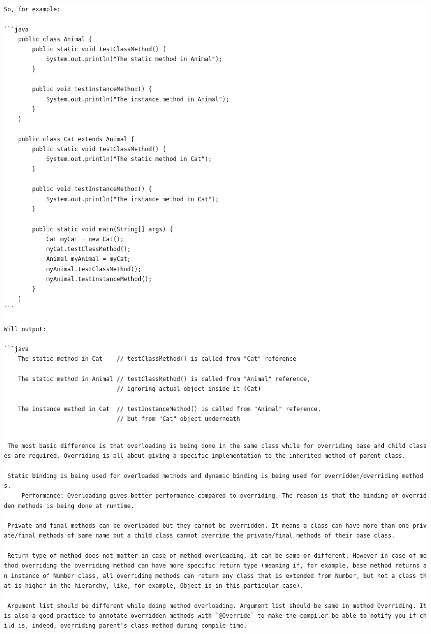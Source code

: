     So, for example:
    
    ```java
        public class Animal {
            public static void testClassMethod() {
                System.out.println("The static method in Animal");
            }

            public void testInstanceMethod() {
                System.out.println("The instance method in Animal");
            }
        }

        public class Cat extends Animal {
            public static void testClassMethod() {
                System.out.println("The static method in Cat");
            }

            public void testInstanceMethod() {
                System.out.println("The instance method in Cat");
            }

            public static void main(String[] args) {
                Cat myCat = new Cat();
                myCat.testClassMethod();
                Animal myAnimal = myCat;
                myAnimal.testClassMethod();
                myAnimal.testInstanceMethod();
            }
        }
	```
        
    Will output:
        
	```java
        The static method in Cat    // testClassMethod() is called from "Cat" reference

        The static method in Animal // testClassMethod() is called from "Animal" reference,
                                    // ignoring actual object inside it (Cat)

        The instance method in Cat  // testInstanceMethod() is called from "Animal" reference,
                                    // but from "Cat" object underneath
   ```

    The most basic difference is that overloading is being done in the same class while for overriding base and child classes are required. Overriding is all about giving a specific implementation to the inherited method of parent class.

    Static binding is being used for overloaded methods and dynamic binding is being used for overridden/overriding methods.
        Performance: Overloading gives better performance compared to overriding. The reason is that the binding of overridden methods is being done at runtime.

    Private and final methods can be overloaded but they cannot be overridden. It means a class can have more than one private/final methods of same name but a child class cannot override the private/final methods of their base class.

    Return type of method does not matter in case of method overloading, it can be same or different. However in case of method overriding the overriding method can have more specific return type (meaning if, for example, base method returns an instance of Number class, all overriding methods can return any class that is extended from Number, but not a class that is higher in the hierarchy, like, for example, Object is in this particular case).

    Argument list should be different while doing method overloading. Argument list should be same in method Overriding. It is also a good practice to annotate overridden methods with `@Override` to make the compiler be able to notify you if child is, indeed, overriding parent's class method during compile-time.

   ```